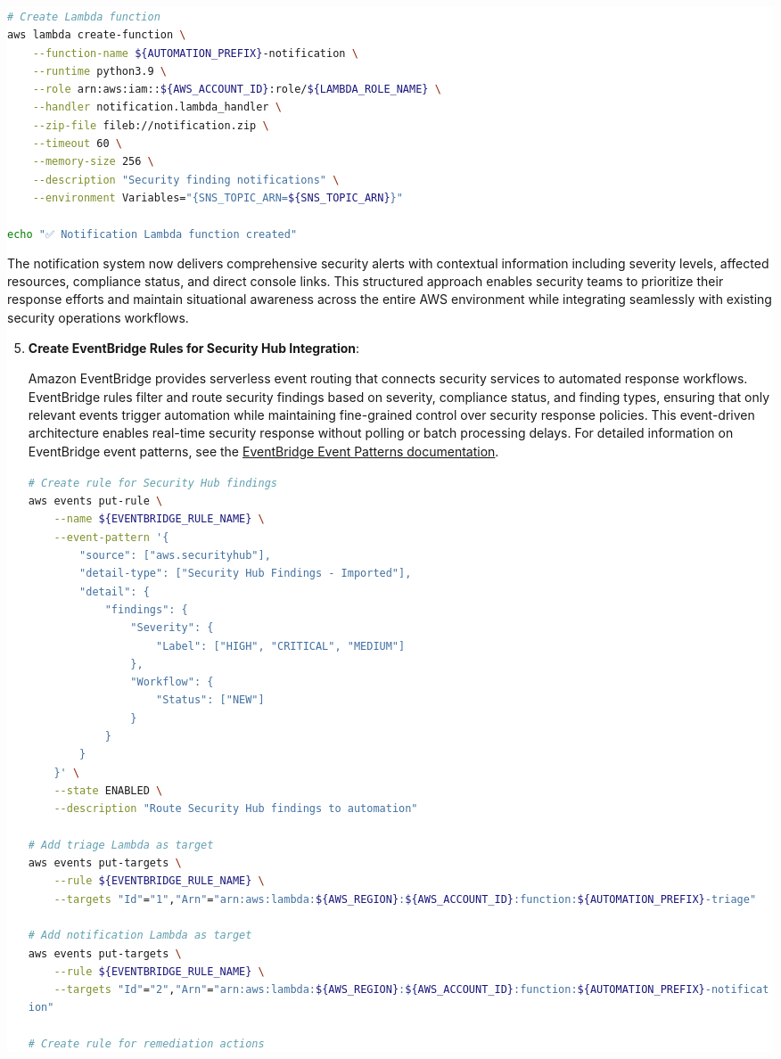   ```bash
   # Create Lambda function
   aws lambda create-function \
       --function-name ${AUTOMATION_PREFIX}-notification \
       --runtime python3.9 \
       --role arn:aws:iam::${AWS_ACCOUNT_ID}:role/${LAMBDA_ROLE_NAME} \
       --handler notification.lambda_handler \
       --zip-file fileb://notification.zip \
       --timeout 60 \
       --memory-size 256 \
       --description "Security finding notifications" \
       --environment Variables="{SNS_TOPIC_ARN=${SNS_TOPIC_ARN}}"
   
   echo "✅ Notification Lambda function created"
   ```

   The notification system now delivers comprehensive security alerts with contextual information including severity levels, affected resources, compliance status, and direct console links. This structured approach enables security teams to prioritize their response efforts and maintain situational awareness across the entire AWS environment while integrating seamlessly with existing security operations workflows.

5. **Create EventBridge Rules for Security Hub Integration**:

   Amazon EventBridge provides serverless event routing that connects security services to automated response workflows. EventBridge rules filter and route security findings based on severity, compliance status, and finding types, ensuring that only relevant events trigger automation while maintaining fine-grained control over security response policies. This event-driven architecture enables real-time security response without polling or batch processing delays. For detailed information on EventBridge event patterns, see the [EventBridge Event Patterns documentation](https://docs.aws.amazon.com/eventbridge/latest/userguide/eb-event-patterns.html).

   ```bash
   # Create rule for Security Hub findings
   aws events put-rule \
       --name ${EVENTBRIDGE_RULE_NAME} \
       --event-pattern '{
           "source": ["aws.securityhub"],
           "detail-type": ["Security Hub Findings - Imported"],
           "detail": {
               "findings": {
                   "Severity": {
                       "Label": ["HIGH", "CRITICAL", "MEDIUM"]
                   },
                   "Workflow": {
                       "Status": ["NEW"]
                   }
               }
           }
       }' \
       --state ENABLED \
       --description "Route Security Hub findings to automation"
   
   # Add triage Lambda as target
   aws events put-targets \
       --rule ${EVENTBRIDGE_RULE_NAME} \
       --targets "Id"="1","Arn"="arn:aws:lambda:${AWS_REGION}:${AWS_ACCOUNT_ID}:function:${AUTOMATION_PREFIX}-triage"
   
   # Add notification Lambda as target
   aws events put-targets \
       --rule ${EVENTBRIDGE_RULE_NAME} \
       --targets "Id"="2","Arn"="arn:aws:lambda:${AWS_REGION}:${AWS_ACCOUNT_ID}:function:${AUTOMATION_PREFIX}-notification"
   
   # Create rule for remediation actions
   ```